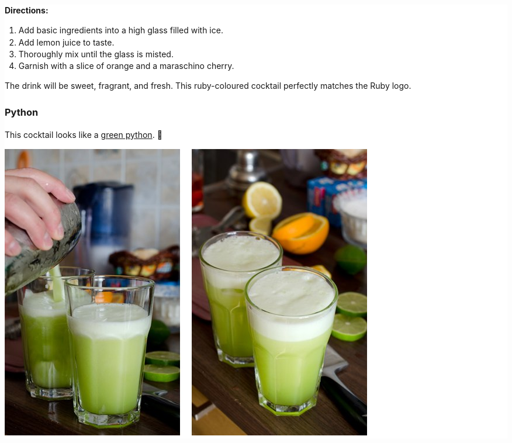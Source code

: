 **Directions:**

1.  Add basic ingredients into a high glass filled with ice.
2.  Add lemon juice to taste.
3.  Thoroughly mix until the glass is misted.
4.  Garnish with a slice of orange and a maraschino cherry.

The drink will be sweet, fragrant, and fresh. This ruby-coloured cocktail perfectly matches the Ruby logo.

### Python

This cocktail looks like a [green python](https://www.google.ru/search?q=green+python&ie=UTF-8&tbm=isch&source=og). :snake:

<img src="./images/3-python.jpg" alt="Python" title="Python" />
